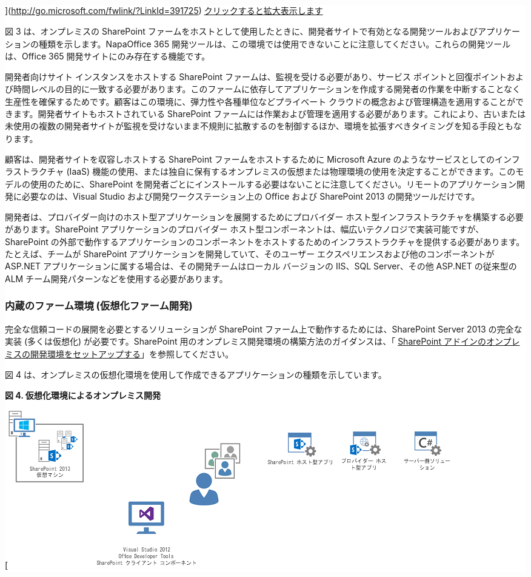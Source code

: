     
    
](http://go.microsoft.com/fwlink/?LinkId=391725) [クリックすると拡大表示します](http://go.microsoft.com/fwlink/?LinkId=391725)
  
    
    
図 3 は、オンプレミスの SharePoint ファームをホストとして使用したときに、開発者サイトで有効となる開発ツールおよびアプリケーションの種類を示します。NapaOffice 365 開発ツールは、この環境では使用できないことに注意してください。これらの開発ツールは、Office 365 開発サイトにのみ存在する機能です。
  
    
    
開発者向けサイト インスタンスをホストする SharePoint ファームは、監視を受ける必要があり、サービス ポイントと回復ポイントおよび時間レベルの目的に一致する必要があります。このファームに依存してアプリケーションを作成する開発者の作業を中断することなく生産性を確保するためです。顧客はこの環境に、弾力性や各種単位などプライベート クラウドの概念および管理構造を適用することができます。開発者サイトもホストされている SharePoint ファームには作業および管理を適用する必要があります。これにより、古いまたは未使用の複数の開発者サイトが監視を受けないまま不規則に拡散するのを制御するほか、環境を拡張すべきタイミングを知る手段ともなります。
  
    
    
顧客は、開発者サイトを収容しホストする SharePoint ファームをホストするために Microsoft Azure のようなサービスとしてのインフラストラクチャ (IaaS) 機能の使用、または独自に保有するオンプレミスの仮想または物理環境の使用を決定することができます。このモデルの使用のために、SharePoint を開発者ごとにインストールする必要はないことに注意してください。リモートのアプリケーション開発に必要なのは、Visual Studio および開発ワークステーション上の Office および SharePoint 2013 の開発ツールだけです。
  
    
    
開発者は、プロバイダー向けのホスト型アプリケーションを展開するためにプロバイダー ホスト型インフラストラクチャを構築する必要があります。SharePoint アプリケーションのプロバイダー ホスト型コンポーネントは、幅広いテクノロジで実装可能ですが、SharePoint の外部で動作するアプリケーションのコンポーネントをホストするためのインフラストラクチャを提供する必要があります。たとえば、チームが SharePoint アプリケーションを開発していて、そのユーザー エクスペリエンスおよび他のコンポーネントが ASP.NET アプリケーションに属する場合は、その開発チームはローカル バージョンの IIS、SQL Server、その他 ASP.NET の従来型の ALM チーム開発パターンなどを使用する必要があります。
  
    
    

### 内蔵のファーム環境 (仮想化ファーム開発)
<a name="SelfContained"> </a>

完全な信頼コードの展開を必要とするソリューションが SharePoint ファーム上で動作するためには、SharePoint Server 2013 の完全な実装 (多くは仮想化) が必要です。SharePoint 用のオンプレミス開発環境の構築方法のガイダンスは、「 [SharePoint アドインのオンプレミスの開発環境をセットアップする](http://msdn.microsoft.com/library/b0878c12-27c9-4eea-ae3b-7e79e5a8838d%28Office.15%29.aspx)」を参照してください。
  
    
    
図 4 は、オンプレミスの仮想化環境を使用して作成できるアプリケーションの種類を示しています。
  
    
    

**図 4. 仮想化環境によるオンプレミス開発**

  
    
    
 [![仮想社内環境での SharePoint 用アプリのビルド](images/AppDevelopmentVirtualEnvironment.png)
  
